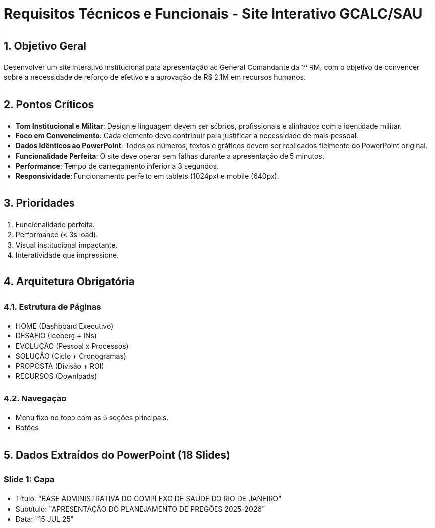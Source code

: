 # Requisitos Técnicos e Funcionais - Site Interativo GCALC/SAU

## 1. Objetivo Geral
Desenvolver um site interativo institucional para apresentação ao General Comandante da 1ª RM, com o objetivo de convencer sobre a necessidade de reforço de efetivo e a aprovação de R$ 2.1M em recursos humanos.

## 2. Pontos Críticos
- **Tom Institucional e Militar**: Design e linguagem devem ser sóbrios, profissionais e alinhados com a identidade militar.
- **Foco em Convencimento**: Cada elemento deve contribuir para justificar a necessidade de mais pessoal.
- **Dados Idênticos ao PowerPoint**: Todos os números, textos e gráficos devem ser replicados fielmente do PowerPoint original.
- **Funcionalidade Perfeita**: O site deve operar sem falhas durante a apresentação de 5 minutos.
- **Performance**: Tempo de carregamento inferior a 3 segundos.
- **Responsividade**: Funcionamento perfeito em tablets (1024px) e mobile (640px).

## 3. Prioridades
1. Funcionalidade perfeita.
2. Performance (< 3s load).
3. Visual institucional impactante.
4. Interatividade que impressione.

## 4. Arquitetura Obrigatória

### 4.1. Estrutura de Páginas
- HOME (Dashboard Executivo)
- DESAFIO (Iceberg + INs)
- EVOLUÇÃO (Pessoal x Processos)
- SOLUÇÃO (Ciclo + Cronogramas)
- PROPOSTA (Divisão + ROI)
- RECURSOS (Downloads)

### 4.2. Navegação
- Menu fixo no topo com as 5 seções principais.
- Botões 



## 5. Dados Extraídos do PowerPoint (18 Slides)

### Slide 1: Capa
- Título: "BASE ADMINISTRATIVA DO COMPLEXO DE SAÚDE DO RIO DE JANEIRO"
- Subtítulo: "APRESENTAÇÃO DO PLANEJAMENTO DE PREGÕES 2025-2026"
- Data: "15 JUL 25"
